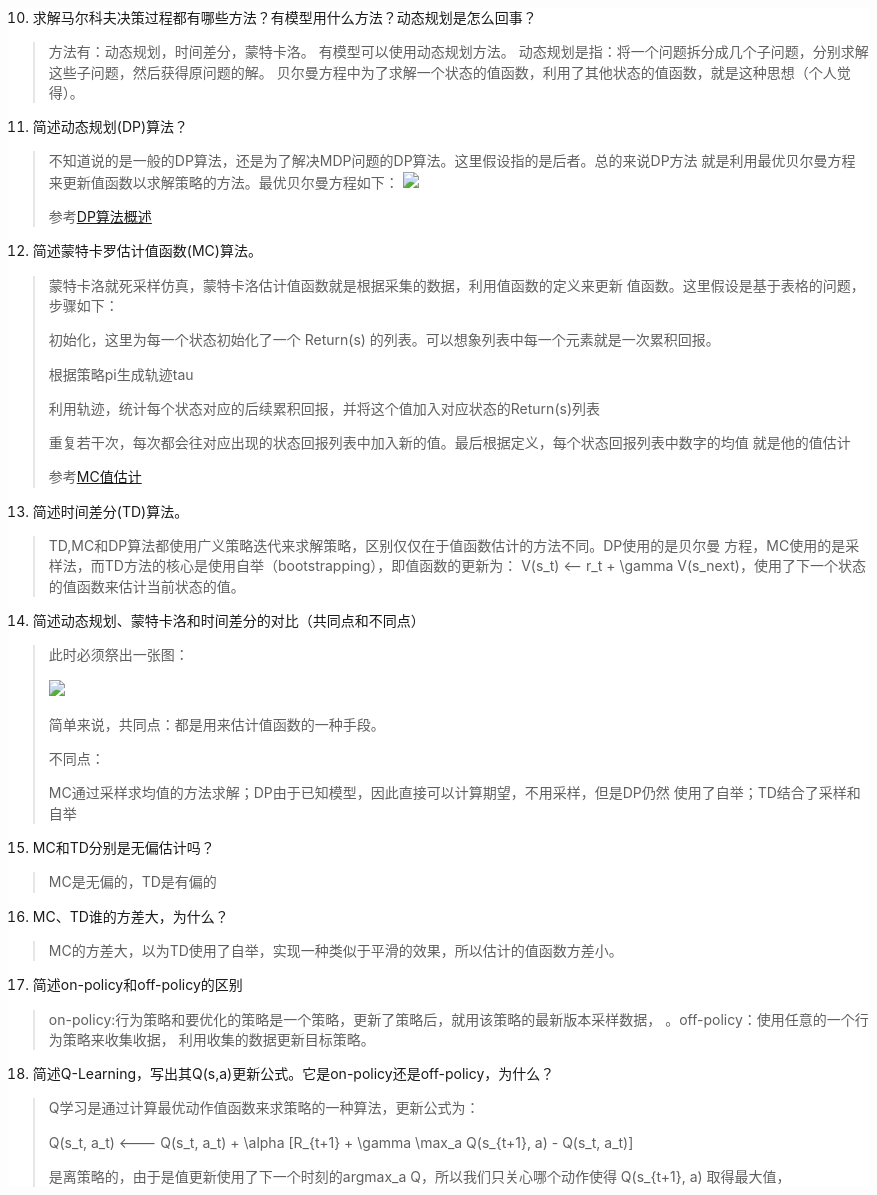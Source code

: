 10. 求解马尔科夫决策过程都有哪些方法？有模型用什么方法？动态规划是怎么回事？
> 方法有：动态规划，时间差分，蒙特卡洛。
>有模型可以使用动态规划方法。
>动态规划是指：将一个问题拆分成几个子问题，分别求解这些子问题，然后获得原问题的解。
>贝尔曼方程中为了求解一个状态的值函数，利用了其他状态的值函数，就是这种思想（个人觉得）。
>
>
11. 简述动态规划(DP)算法？
> 不知道说的是一般的DP算法，还是为了解决MDP问题的DP算法。这里假设指的是后者。总的来说DP方法
>就是利用最优贝尔曼方程来更新值函数以求解策略的方法。最优贝尔曼方程如下：
>![](assets/interview-11.png)
>
>参考[DP算法概述](https://zhuanlan.zhihu.com/p/54763496/edit)
>
>
12. 简述蒙特卡罗估计值函数(MC)算法。
> 蒙特卡洛就死采样仿真，蒙特卡洛估计值函数就是根据采集的数据，利用值函数的定义来更新
>值函数。这里假设是基于表格的问题，步骤如下：
>
>初始化，这里为每一个状态初始化了一个 Return(s) 的列表。可以想象列表中每一个元素就是一次累积回报。
>
>根据策略pi生成轨迹tau
>
>利用轨迹，统计每个状态对应的后续累积回报，并将这个值加入对应状态的Return(s)列表
>
>重复若干次，每次都会往对应出现的状态回报列表中加入新的值。最后根据定义，每个状态回报列表中数字的均值
>就是他的值估计
>
>参考[MC值估计](https://zhuanlan.zhihu.com/p/55487868)

13. 简述时间差分(TD)算法。
> TD,MC和DP算法都使用广义策略迭代来求解策略，区别仅仅在于值函数估计的方法不同。DP使用的是贝尔曼
>方程，MC使用的是采样法，而TD方法的核心是使用自举（bootstrapping），即值函数的更新为：
>V(s_t) <-- r_t + \gamma V(s_next)，使用了下一个状态的值函数来估计当前状态的值。

14. 简述动态规划、蒙特卡洛和时间差分的对比（共同点和不同点）
> 此时必须祭出一张图：
>
>![](assets/interview-14.png)
>
>简单来说，共同点：都是用来估计值函数的一种手段。
>
>不同点：
>
>MC通过采样求均值的方法求解；DP由于已知模型，因此直接可以计算期望，不用采样，但是DP仍然
>使用了自举；TD结合了采样和自举

15. MC和TD分别是无偏估计吗？
> MC是无偏的，TD是有偏的

16. MC、TD谁的方差大，为什么？
> MC的方差大，以为TD使用了自举，实现一种类似于平滑的效果，所以估计的值函数方差小。
>
17. 简述on-policy和off-policy的区别
> on-policy:行为策略和要优化的策略是一个策略，更新了策略后，就用该策略的最新版本采样数据，
>。off-policy：使用任意的一个行为策略来收集收据，
>利用收集的数据更新目标策略。
>
>
18. 简述Q-Learning，写出其Q(s,a)更新公式。它是on-policy还是off-policy，为什么？
> Q学习是通过计算最优动作值函数来求策略的一种算法，更新公式为：
>
>Q(s_t, a_t) <--- Q(s_t, a_t) + \alpha [R_{t+1} + \gamma \max_a Q(s_{t+1}, a) - Q(s_t, a_t)]
>
>是离策略的，由于是值更新使用了下一个时刻的argmax_a Q，所以我们只关心哪个动作使得 Q(s_{t+1}, a) 取得最大值，